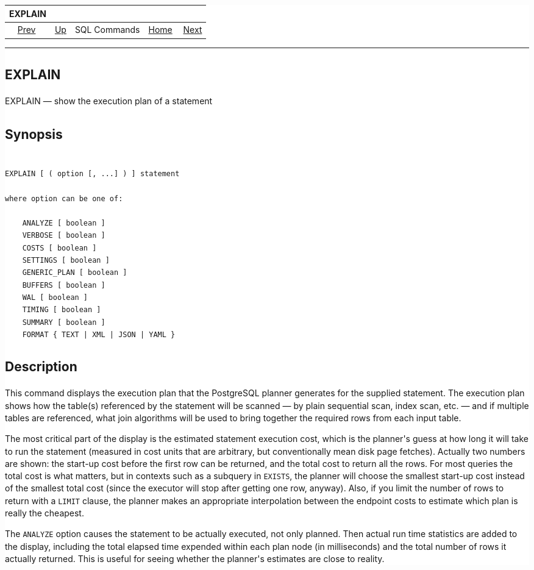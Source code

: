 

|               EXPLAIN               |                                        |              |                                                       |                                 |
| :---------------------------------: | :------------------------------------- | :----------: | ----------------------------------------------------: | ------------------------------: |
| [Prev](sql-execute.html "EXECUTE")  | [Up](sql-commands.html "SQL Commands") | SQL Commands | [Home](index.html "PostgreSQL 17devel Documentation") |  [Next](sql-fetch.html "FETCH") |

***

## EXPLAIN

EXPLAIN — show the execution plan of a statement

## Synopsis

```

EXPLAIN [ ( option [, ...] ) ] statement

where option can be one of:

    ANALYZE [ boolean ]
    VERBOSE [ boolean ]
    COSTS [ boolean ]
    SETTINGS [ boolean ]
    GENERIC_PLAN [ boolean ]
    BUFFERS [ boolean ]
    WAL [ boolean ]
    TIMING [ boolean ]
    SUMMARY [ boolean ]
    FORMAT { TEXT | XML | JSON | YAML }
```

## Description

This command displays the execution plan that the PostgreSQL planner generates for the supplied statement. The execution plan shows how the table(s) referenced by the statement will be scanned — by plain sequential scan, index scan, etc. — and if multiple tables are referenced, what join algorithms will be used to bring together the required rows from each input table.

The most critical part of the display is the estimated statement execution cost, which is the planner's guess at how long it will take to run the statement (measured in cost units that are arbitrary, but conventionally mean disk page fetches). Actually two numbers are shown: the start-up cost before the first row can be returned, and the total cost to return all the rows. For most queries the total cost is what matters, but in contexts such as a subquery in `EXISTS`, the planner will choose the smallest start-up cost instead of the smallest total cost (since the executor will stop after getting one row, anyway). Also, if you limit the number of rows to return with a `LIMIT` clause, the planner makes an appropriate interpolation between the endpoint costs to estimate which plan is really the cheapest.

The `ANALYZE` option causes the statement to be actually executed, not only planned. Then actual run time statistics are added to the display, including the total elapsed time expended within each plan node (in milliseconds) and the total number of rows it actually returned. This is useful for seeing whether the planner's estimates are close to reality.
